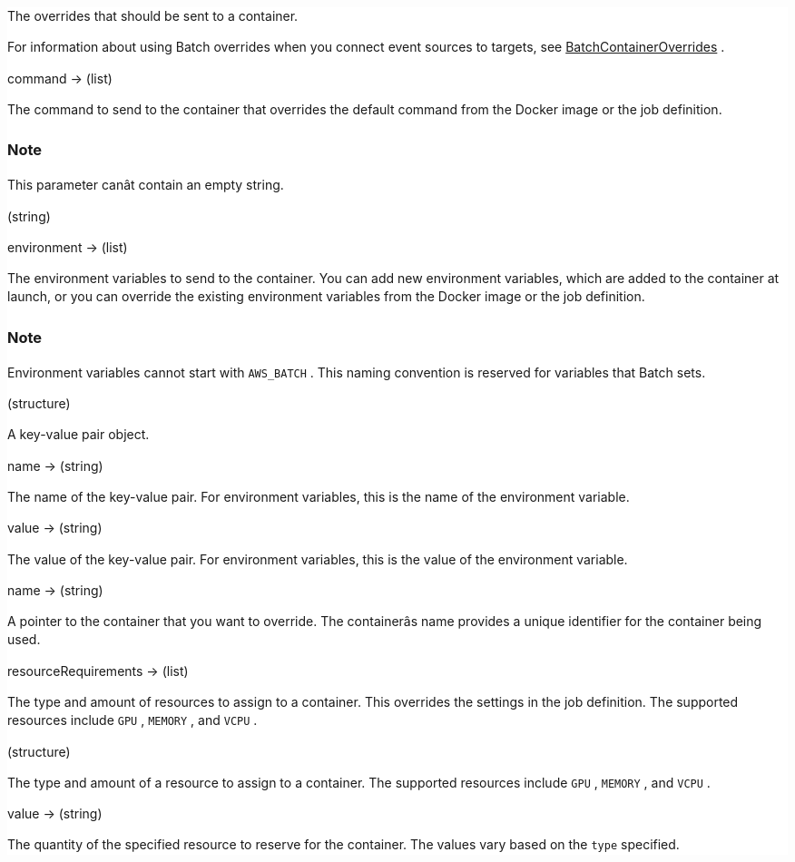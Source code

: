 The overrides that should be sent to a container.

For information about using Batch overrides when you connect event sources to targets, see [BatchContainerOverrides](https://docs.aws.amazon.com/eventbridge/latest/pipes-reference/API_BatchContainerOverrides.html) .

command -> (list)

The command to send to the container that overrides the default command from the Docker image or the job definition.

### Note

This parameter canât contain an empty string.

(string)

environment -> (list)

The environment variables to send to the container. You can add new environment variables, which are added to the container at launch, or you can override the existing environment variables from the Docker image or the job definition.

### Note

Environment variables cannot start with `AWS_BATCH` . This naming convention is reserved for variables that Batch sets.

(structure)

A key-value pair object.

name -> (string)

The name of the key-value pair. For environment variables, this is the name of the environment variable.

value -> (string)

The value of the key-value pair. For environment variables, this is the value of the environment variable.

name -> (string)

A pointer to the container that you want to override. The containerâs name provides a unique identifier for the container being used.

resourceRequirements -> (list)

The type and amount of resources to assign to a container. This overrides the settings in the job definition. The supported resources include `GPU` , `MEMORY` , and `VCPU` .

(structure)

The type and amount of a resource to assign to a container. The supported resources include `GPU` , `MEMORY` , and `VCPU` .

value -> (string)

The quantity of the specified resource to reserve for the container. The values vary based on the `type` specified.
